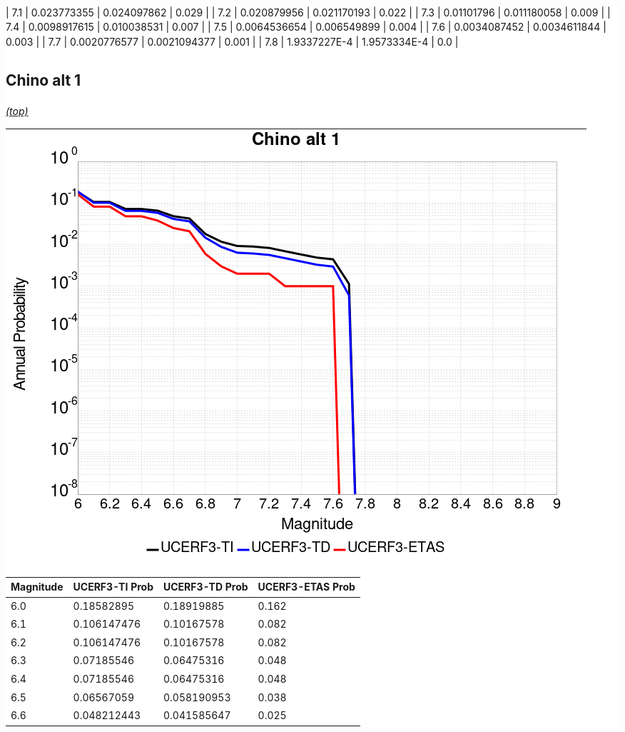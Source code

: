 | 7.1 | 0.023773355 | 0.024097862 | 0.029 |
| 7.2 | 0.020879956 | 0.021170193 | 0.022 |
| 7.3 | 0.01101796 | 0.011180058 | 0.009 |
| 7.4 | 0.0098917615 | 0.010038531 | 0.007 |
| 7.5 | 0.0064536654 | 0.006549899 | 0.004 |
| 7.6 | 0.0034087452 | 0.0034611844 | 0.003 |
| 7.7 | 0.0020776577 | 0.0021094377 | 0.001 |
| 7.8 | 1.9337227E-4 | 1.9573334E-4 | 0.0 |

## Chino alt 1
*[(top)](#table-of-contents)*

| ![MPD](Chino_alt_1.png) |
|-----|

| Magnitude | UCERF3-TI Prob | UCERF3-TD Prob | UCERF3-ETAS Prob |
|-----|-----|-----|-----|
| 6.0 | 0.18582895 | 0.18919885 | 0.162 |
| 6.1 | 0.106147476 | 0.10167578 | 0.082 |
| 6.2 | 0.106147476 | 0.10167578 | 0.082 |
| 6.3 | 0.07185546 | 0.06475316 | 0.048 |
| 6.4 | 0.07185546 | 0.06475316 | 0.048 |
| 6.5 | 0.06567059 | 0.058190953 | 0.038 |
| 6.6 | 0.048212443 | 0.041585647 | 0.025 |
